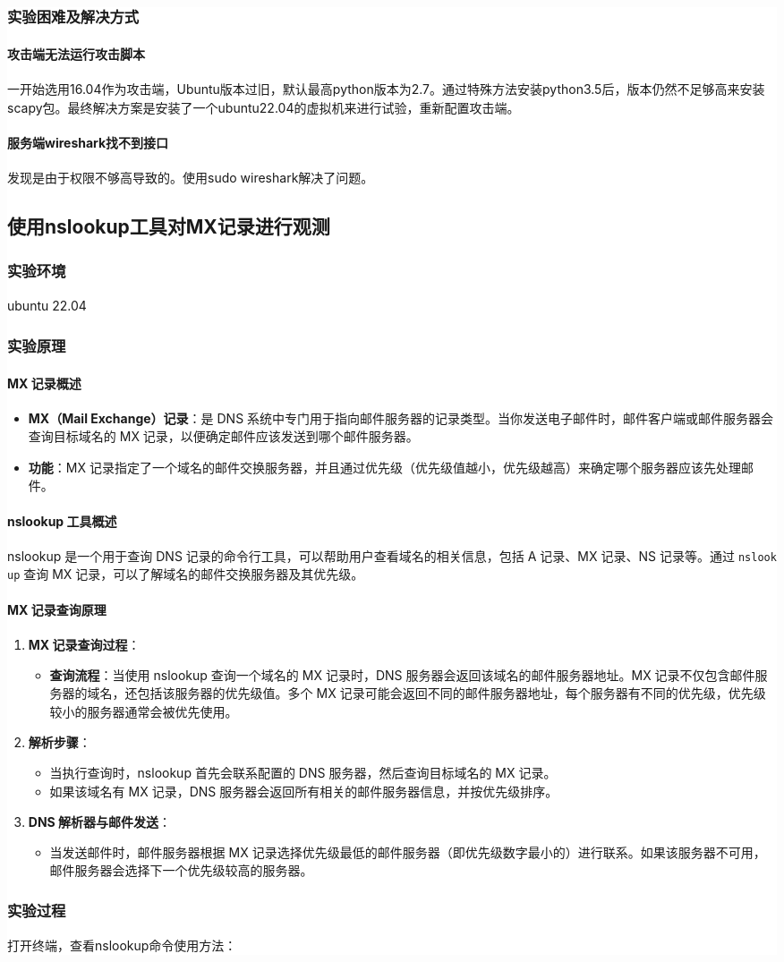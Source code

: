 ### 实验困难及解决方式

#### 攻击端无法运行攻击脚本
一开始选用16.04作为攻击端，Ubuntu版本过旧，默认最高python版本为2.7。通过特殊方法安装python3.5后，版本仍然不足够高来安装scapy包。最终解决方案是安装了一个ubuntu22.04的虚拟机来进行试验，重新配置攻击端。
#### 服务端wireshark找不到接口
发现是由于权限不够高导致的。使用sudo wireshark解决了问题。


## 使用nslookup工具对MX记录进行观测

### 实验环境
ubuntu 22.04
### 实验原理

#### **MX 记录概述**

- **MX（Mail Exchange）记录**：是 DNS 系统中专门用于指向邮件服务器的记录类型。当你发送电子邮件时，邮件客户端或邮件服务器会查询目标域名的 MX 记录，以便确定邮件应该发送到哪个邮件服务器。

- **功能**：MX 记录指定了一个域名的邮件交换服务器，并且通过优先级（优先级值越小，优先级越高）来确定哪个服务器应该先处理邮件。

#### **nslookup 工具概述**

nslookup 是一个用于查询 DNS 记录的命令行工具，可以帮助用户查看域名的相关信息，包括 A 记录、MX 记录、NS 记录等。通过 `nslookup` 查询 MX 记录，可以了解域名的邮件交换服务器及其优先级。

#### **MX 记录查询原理**

1. **MX 记录查询过程**：
   - **查询流程**：当使用 nslookup 查询一个域名的 MX 记录时，DNS 服务器会返回该域名的邮件服务器地址。MX 记录不仅包含邮件服务器的域名，还包括该服务器的优先级值。多个 MX 记录可能会返回不同的邮件服务器地址，每个服务器有不同的优先级，优先级较小的服务器通常会被优先使用。

2. **解析步骤**：
   - 当执行查询时，nslookup 首先会联系配置的 DNS 服务器，然后查询目标域名的 MX 记录。
   - 如果该域名有 MX 记录，DNS 服务器会返回所有相关的邮件服务器信息，并按优先级排序。

3. **DNS 解析器与邮件发送**：
   - 当发送邮件时，邮件服务器根据 MX 记录选择优先级最低的邮件服务器（即优先级数字最小的）进行联系。如果该服务器不可用，邮件服务器会选择下一个优先级较高的服务器。

### 实验过程
打开终端，查看nslookup命令使用方法：